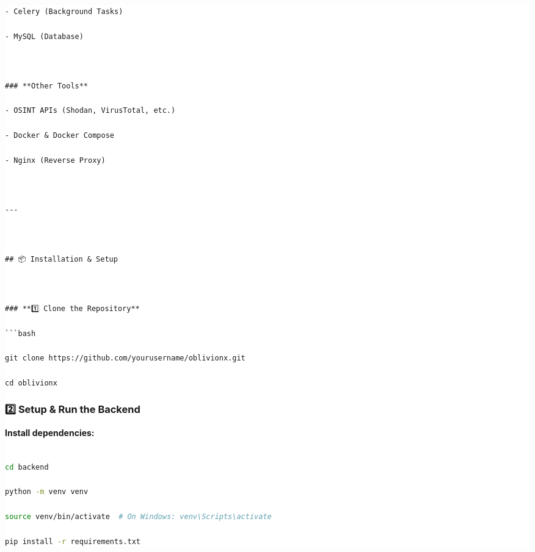 ```
- Celery (Background Tasks)  

- MySQL (Database)  



### **Other Tools**  

- OSINT APIs (Shodan, VirusTotal, etc.)  

- Docker & Docker Compose  

- Nginx (Reverse Proxy)  



---



## 📦 Installation & Setup  



### **1️⃣ Clone the Repository**  

```bash

git clone https://github.com/yourusername/oblivionx.git

cd oblivionx

```



### **2️⃣ Setup & Run the Backend**  



**Install dependencies:**  

```bash

cd backend

python -m venv venv

source venv/bin/activate  # On Windows: venv\Scripts\activate

pip install -r requirements.txt

```
